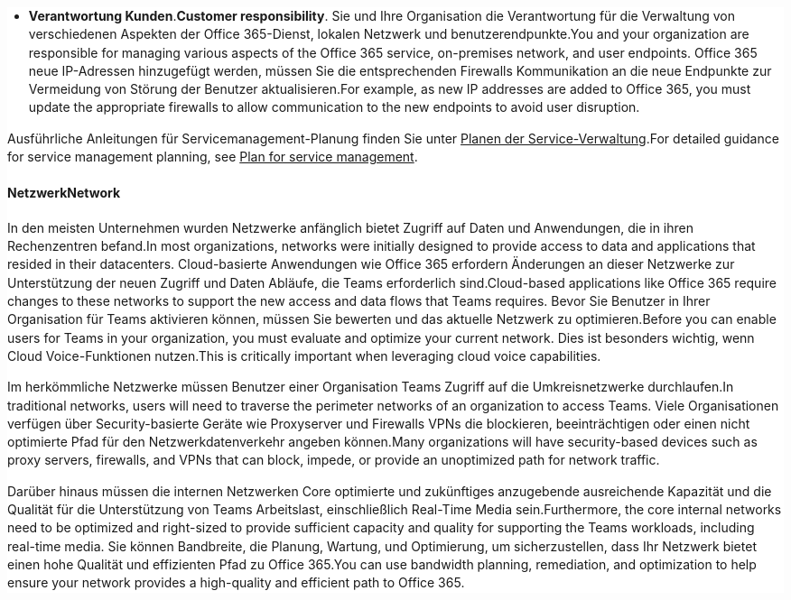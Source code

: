 - <span data-ttu-id="13c9f-148">**Verantwortung Kunden**.</span><span class="sxs-lookup"><span data-stu-id="13c9f-148">**Customer responsibility**.</span></span> <span data-ttu-id="13c9f-149">Sie und Ihre Organisation die Verantwortung für die Verwaltung von verschiedenen Aspekten der Office 365-Dienst, lokalen Netzwerk und benutzerendpunkte.</span><span class="sxs-lookup"><span data-stu-id="13c9f-149">You and your organization are responsible for managing various aspects of the Office 365 service, on-premises network, and user endpoints.</span></span> <span data-ttu-id="13c9f-150">Office 365 neue IP-Adressen hinzugefügt werden, müssen Sie die entsprechenden Firewalls Kommunikation an die neue Endpunkte zur Vermeidung von Störung der Benutzer aktualisieren.</span><span class="sxs-lookup"><span data-stu-id="13c9f-150">For example, as new IP addresses are added to Office 365, you must update the appropriate firewalls to allow communication to the new endpoints to avoid user disruption.</span></span>

<span data-ttu-id="13c9f-151">Ausführliche Anleitungen für Servicemanagement-Planung finden Sie unter [Planen der Service-Verwaltung](#plan-for-service-management).</span><span class="sxs-lookup"><span data-stu-id="13c9f-151">For detailed guidance for service management planning, see [Plan for service management](#plan-for-service-management).</span></span>

#### <a name="network"></a><span data-ttu-id="13c9f-152">Netzwerk</span><span class="sxs-lookup"><span data-stu-id="13c9f-152">Network</span></span>

<span data-ttu-id="13c9f-153">In den meisten Unternehmen wurden Netzwerke anfänglich bietet Zugriff auf Daten und Anwendungen, die in ihren Rechenzentren befand.</span><span class="sxs-lookup"><span data-stu-id="13c9f-153">In most organizations, networks were initially designed to provide access to data and applications that resided in their datacenters.</span></span> <span data-ttu-id="13c9f-154">Cloud-basierte Anwendungen wie Office 365 erfordern Änderungen an dieser Netzwerke zur Unterstützung der neuen Zugriff und Daten Abläufe, die Teams erforderlich sind.</span><span class="sxs-lookup"><span data-stu-id="13c9f-154">Cloud-based applications like Office 365 require changes to these networks to support the new access and data flows that Teams requires.</span></span> <span data-ttu-id="13c9f-155">Bevor Sie Benutzer in Ihrer Organisation für Teams aktivieren können, müssen Sie bewerten und das aktuelle Netzwerk zu optimieren.</span><span class="sxs-lookup"><span data-stu-id="13c9f-155">Before you can enable users for Teams in your organization, you must evaluate and optimize your current network.</span></span> <span data-ttu-id="13c9f-156">Dies ist besonders wichtig, wenn Cloud Voice-Funktionen nutzen.</span><span class="sxs-lookup"><span data-stu-id="13c9f-156">This is critically important when leveraging cloud voice capabilities.</span></span>

<span data-ttu-id="13c9f-157">Im herkömmliche Netzwerke müssen Benutzer einer Organisation Teams Zugriff auf die Umkreisnetzwerke durchlaufen.</span><span class="sxs-lookup"><span data-stu-id="13c9f-157">In traditional networks, users will need to traverse the perimeter networks of an organization to access Teams.</span></span> <span data-ttu-id="13c9f-158">Viele Organisationen verfügen über Security-basierte Geräte wie Proxyserver und Firewalls VPNs die blockieren, beeinträchtigen oder einen nicht optimierte Pfad für den Netzwerkdatenverkehr angeben können.</span><span class="sxs-lookup"><span data-stu-id="13c9f-158">Many organizations will have security-based devices such as proxy servers, firewalls, and VPNs that can block, impede, or provide an unoptimized path for network traffic.</span></span>

<span data-ttu-id="13c9f-159">Darüber hinaus müssen die internen Netzwerken Core optimierte und zukünftiges anzugebende ausreichende Kapazität und die Qualität für die Unterstützung von Teams Arbeitslast, einschließlich Real-Time Media sein.</span><span class="sxs-lookup"><span data-stu-id="13c9f-159">Furthermore, the core internal networks need to be optimized and right-sized to provide sufficient capacity and quality for supporting the Teams workloads, including real-time media.</span></span> <span data-ttu-id="13c9f-160">Sie können Bandbreite, die Planung, Wartung, und Optimierung, um sicherzustellen, dass Ihr Netzwerk bietet einen hohe Qualität und effizienten Pfad zu Office 365.</span><span class="sxs-lookup"><span data-stu-id="13c9f-160">You can use bandwidth planning, remediation, and optimization to help ensure your network provides a high-quality and efficient path to Office 365.</span></span>

